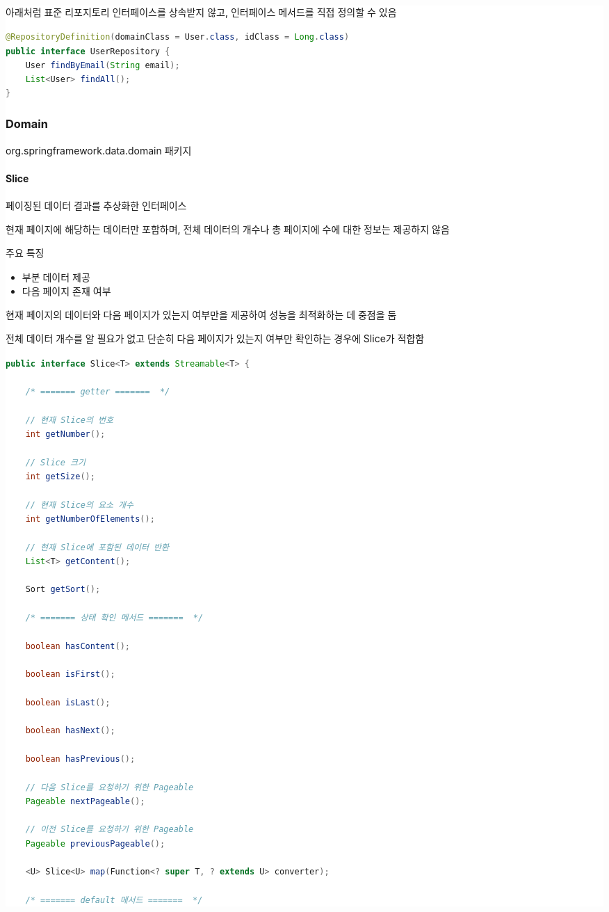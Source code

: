 아래처럼 표준 리포지토리 인터페이스를 상속받지 않고, 인터페이스 메서드를 직접 정의할 수 있음

```java
@RepositoryDefinition(domainClass = User.class, idClass = Long.class)
public interface UserRepository {
    User findByEmail(String email);
    List<User> findAll();
}
```

### Domain

org.springframework.data.domain 패키지

#### Slice

페이징된 데이터 결과를 추상화한 인터페이스

현재 페이지에 해당하는 데이터만 포함하며, 전체 데이터의 개수나 총 페이지에 수에 대한 정보는 제공하지 않음

주요 특징
- 부분 데이터 제공
- 다음 페이지 존재 여부

현재 페이지의 데이터와 다음 페이지가 있는지 여부만을 제공하여 성능을 최적화하는 데 중점을 둠

전체 데이터 개수를 알 필요가 없고 단순히 다음 페이지가 있는지 여부만 확인하는 경우에 Slice가 적합함

```java
public interface Slice<T> extends Streamable<T> {

    /* ======= getter =======  */
    
    // 현재 Slice의 번호
    int getNumber();

    // Slice 크기
    int getSize();

    // 현재 Slice의 요소 개수
    int getNumberOfElements();

    // 현재 Slice에 포함된 데이터 반환
    List<T> getContent();

    Sort getSort();
    
    /* ======= 상태 확인 메서드 =======  */
    
    boolean hasContent();

    boolean isFirst();

    boolean isLast();

    boolean hasNext();

    boolean hasPrevious();

    // 다음 Slice를 요청하기 위한 Pageable  
    Pageable nextPageable();

    // 이전 Slice를 요청하기 위한 Pageable
    Pageable previousPageable();
    
    <U> Slice<U> map(Function<? super T, ? extends U> converter);

    /* ======= default 메서드 =======  */
```